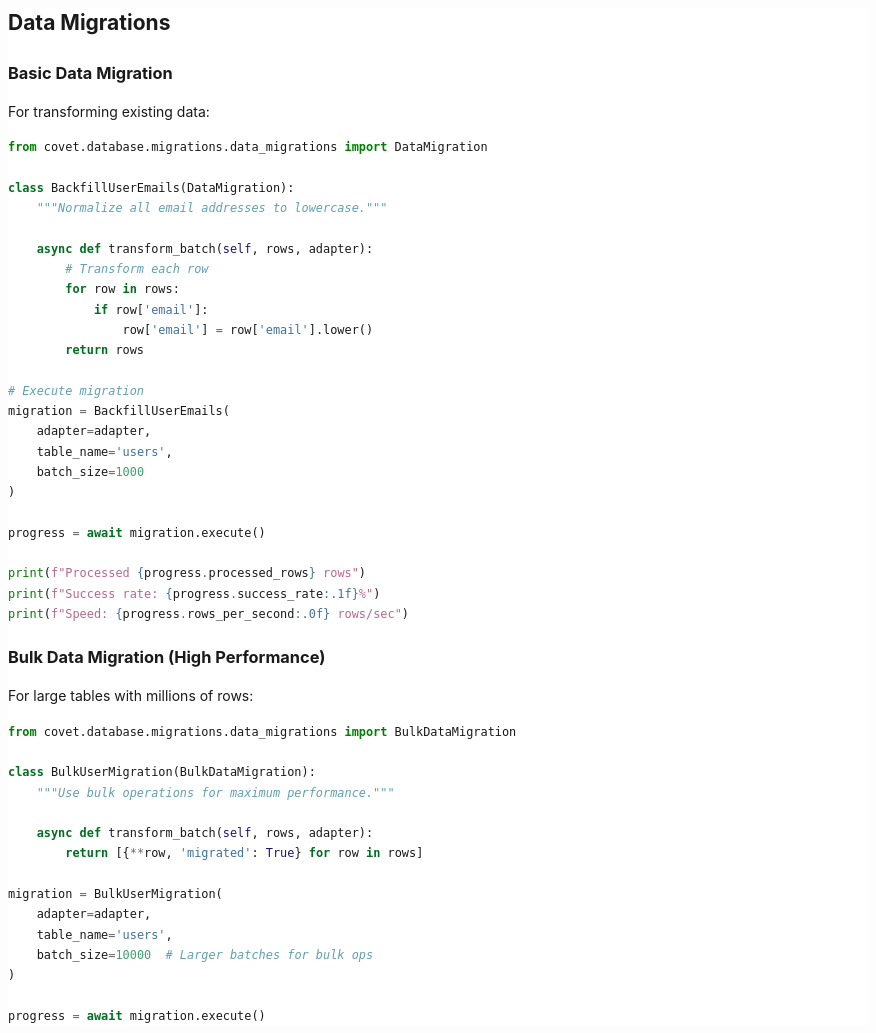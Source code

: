 ## Data Migrations

### Basic Data Migration

For transforming existing data:

```python
from covet.database.migrations.data_migrations import DataMigration

class BackfillUserEmails(DataMigration):
    """Normalize all email addresses to lowercase."""

    async def transform_batch(self, rows, adapter):
        # Transform each row
        for row in rows:
            if row['email']:
                row['email'] = row['email'].lower()
        return rows

# Execute migration
migration = BackfillUserEmails(
    adapter=adapter,
    table_name='users',
    batch_size=1000
)

progress = await migration.execute()

print(f"Processed {progress.processed_rows} rows")
print(f"Success rate: {progress.success_rate:.1f}%")
print(f"Speed: {progress.rows_per_second:.0f} rows/sec")
```

### Bulk Data Migration (High Performance)

For large tables with millions of rows:

```python
from covet.database.migrations.data_migrations import BulkDataMigration

class BulkUserMigration(BulkDataMigration):
    """Use bulk operations for maximum performance."""

    async def transform_batch(self, rows, adapter):
        return [{**row, 'migrated': True} for row in rows]

migration = BulkUserMigration(
    adapter=adapter,
    table_name='users',
    batch_size=10000  # Larger batches for bulk ops
)

progress = await migration.execute()
```
